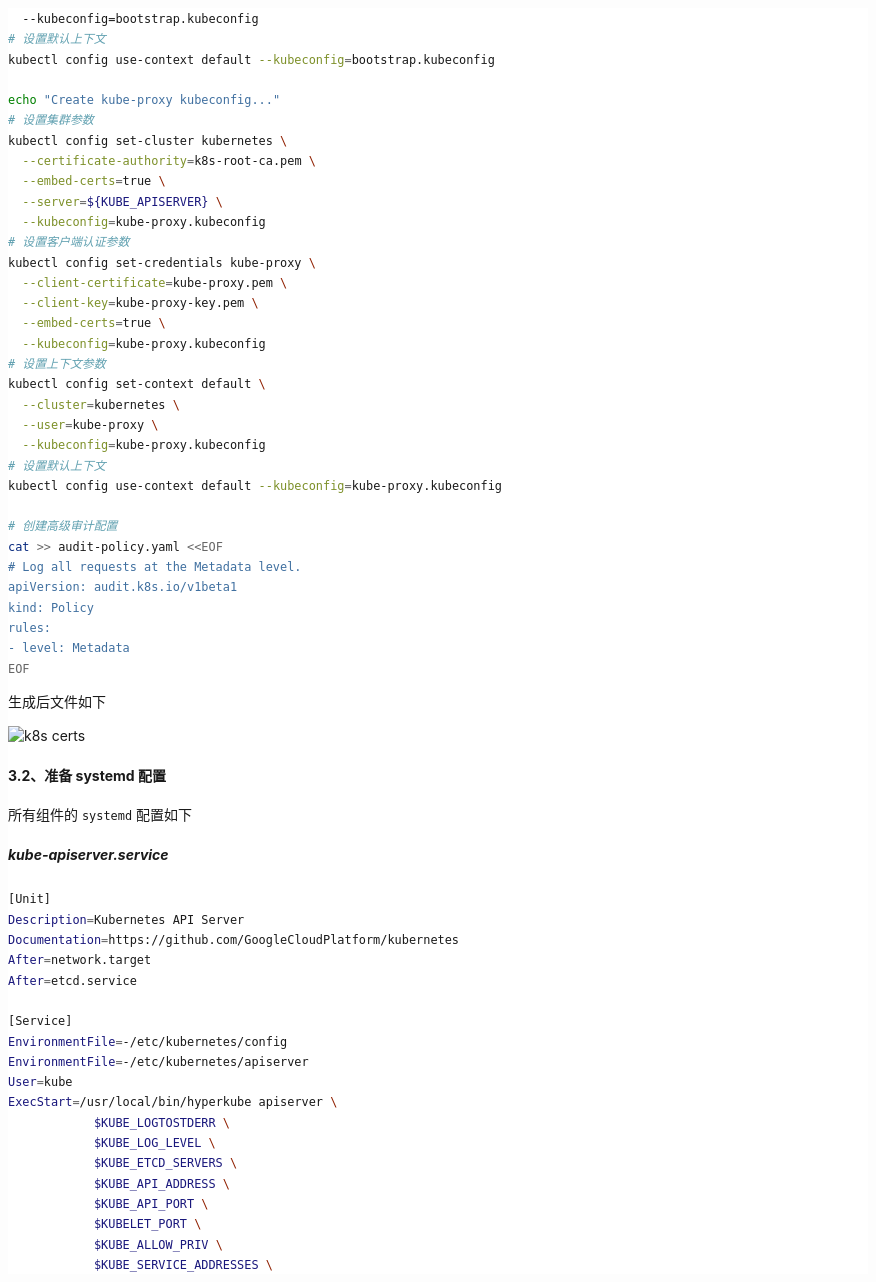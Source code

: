 ``` sh
  --kubeconfig=bootstrap.kubeconfig
# 设置默认上下文
kubectl config use-context default --kubeconfig=bootstrap.kubeconfig

echo "Create kube-proxy kubeconfig..."
# 设置集群参数
kubectl config set-cluster kubernetes \
  --certificate-authority=k8s-root-ca.pem \
  --embed-certs=true \
  --server=${KUBE_APISERVER} \
  --kubeconfig=kube-proxy.kubeconfig
# 设置客户端认证参数
kubectl config set-credentials kube-proxy \
  --client-certificate=kube-proxy.pem \
  --client-key=kube-proxy-key.pem \
  --embed-certs=true \
  --kubeconfig=kube-proxy.kubeconfig
# 设置上下文参数
kubectl config set-context default \
  --cluster=kubernetes \
  --user=kube-proxy \
  --kubeconfig=kube-proxy.kubeconfig
# 设置默认上下文
kubectl config use-context default --kubeconfig=kube-proxy.kubeconfig

# 创建高级审计配置
cat >> audit-policy.yaml <<EOF
# Log all requests at the Metadata level.
apiVersion: audit.k8s.io/v1beta1
kind: Policy
rules:
- level: Metadata
EOF
```

生成后文件如下

![k8s certs](https://mritd.b0.upaiyun.com/markdown/xk8uj.png)

#### 3.2、准备 systemd 配置

所有组件的 `systemd` 配置如下

##### kube-apiserver.service

``` sh
[Unit]
Description=Kubernetes API Server
Documentation=https://github.com/GoogleCloudPlatform/kubernetes
After=network.target
After=etcd.service

[Service]
EnvironmentFile=-/etc/kubernetes/config
EnvironmentFile=-/etc/kubernetes/apiserver
User=kube
ExecStart=/usr/local/bin/hyperkube apiserver \
            $KUBE_LOGTOSTDERR \
            $KUBE_LOG_LEVEL \
            $KUBE_ETCD_SERVERS \
            $KUBE_API_ADDRESS \
            $KUBE_API_PORT \
            $KUBELET_PORT \
            $KUBE_ALLOW_PRIV \
            $KUBE_SERVICE_ADDRESSES \
```